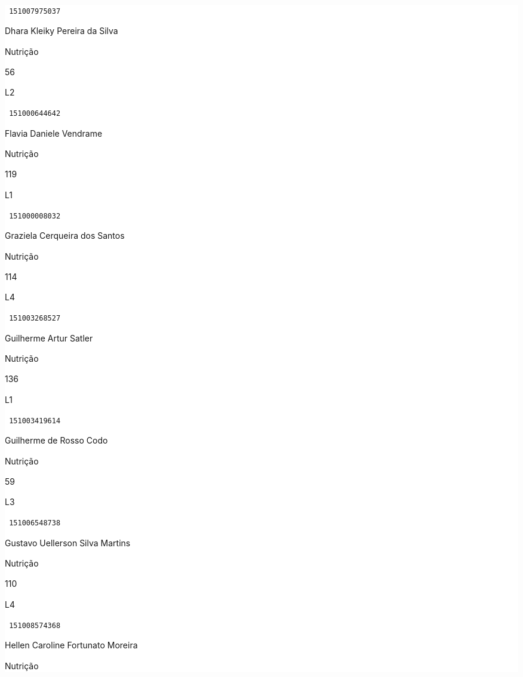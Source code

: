      151007975037

   Dhara Kleiky Pereira da Silva

   Nutrição

   56

   L2

     151000644642

   Flavia Daniele Vendrame

   Nutrição

   119

   L1

     151000008032

   Graziela Cerqueira dos Santos

   Nutrição

   114

   L4

     151003268527

   Guilherme Artur Satler

   Nutrição

   136

   L1

     151003419614

   Guilherme de Rosso Codo

   Nutrição

   59

   L3

     151006548738

   Gustavo Uellerson Silva Martins

   Nutrição

   110

   L4

     151008574368

   Hellen Caroline Fortunato Moreira

   Nutrição
